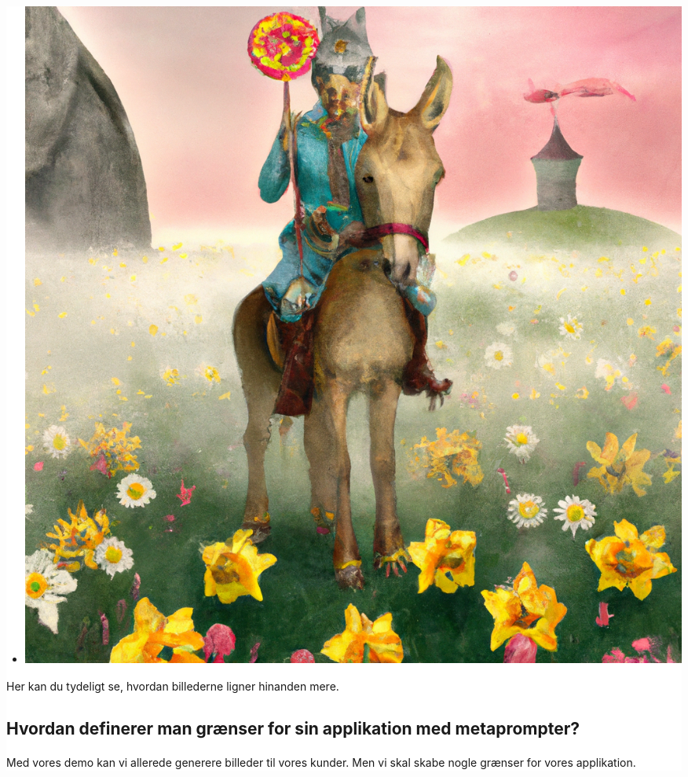 - ![Temperatur 0, v2](../../../translated_images/v2-temp-generated-image.871d0c920dbfb0f1cb5d9d80bffd52da9b41f83b386320d9a9998635630ec83d.da.png)

Her kan du tydeligt se, hvordan billederne ligner hinanden mere.

## Hvordan definerer man grænser for sin applikation med metaprompter?

Med vores demo kan vi allerede generere billeder til vores kunder. Men vi skal skabe nogle grænser for vores applikation.
